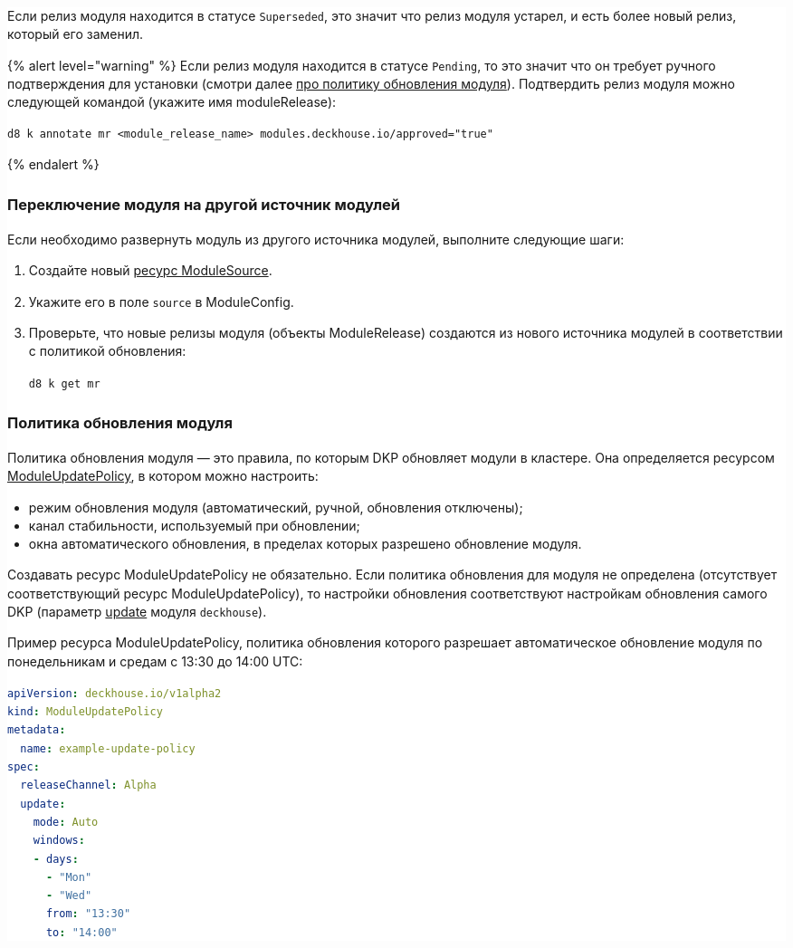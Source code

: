 Если релиз модуля находится в статусе `Superseded`, это значит что релиз модуля устарел, и есть более новый релиз, который его заменил.

{% alert level="warning" %}
Если релиз модуля находится в статусе `Pending`, то это значит что он требует ручного подтверждения для установки (смотри далее [про политику обновления модуля](#политика-обновления-модуля)). Подтвердить релиз модуля можно следующей командой (укажите имя moduleRelease):

```shell
d8 k annotate mr <module_release_name> modules.deckhouse.io/approved="true"
```

{% endalert %}

### Переключение модуля на другой источник модулей

Если необходимо развернуть модуль из другого источника модулей, выполните следующие шаги:

1. Создайте новый [ресурс ModuleSource](#источник-модулей).

1. Укажите его в поле `source` в ModuleConfig.

1. Проверьте, что новые релизы модуля (объекты ModuleRelease) создаются из нового источника модулей в соответствии с политикой обновления:

   ```shell
   d8 k get mr
   ```

### Политика обновления модуля

Политика обновления модуля — это правила, по которым DKP обновляет модули в кластере. Она определяется ресурсом [ModuleUpdatePolicy](/products/kubernetes-platform/documentation/v1/reference/api/cr.html#moduleupdatepolicy), в котором можно настроить:
- режим обновления модуля (автоматический, ручной, обновления отключены);
- канал стабильности, используемый при обновлении;
- окна автоматического обновления, в пределах которых разрешено обновление модуля.

Создавать ресурс ModuleUpdatePolicy не обязательно. Если политика обновления для модуля не определена (отсутствует соответствующий ресурс ModuleUpdatePolicy), то настройки обновления соответствуют настройкам обновления самого DKP (параметр [update](/modules/deckhouse/configuration.html#parameters-update) модуля `deckhouse`).

Пример ресурса ModuleUpdatePolicy, политика обновления которого разрешает автоматическое обновление модуля по понедельникам и средам с 13:30 до 14:00 UTC:

```yaml
apiVersion: deckhouse.io/v1alpha2
kind: ModuleUpdatePolicy
metadata:
  name: example-update-policy
spec:
  releaseChannel: Alpha
  update:
    mode: Auto
    windows:
    - days:
      - "Mon"
      - "Wed"
      from: "13:30"
      to: "14:00"
```
